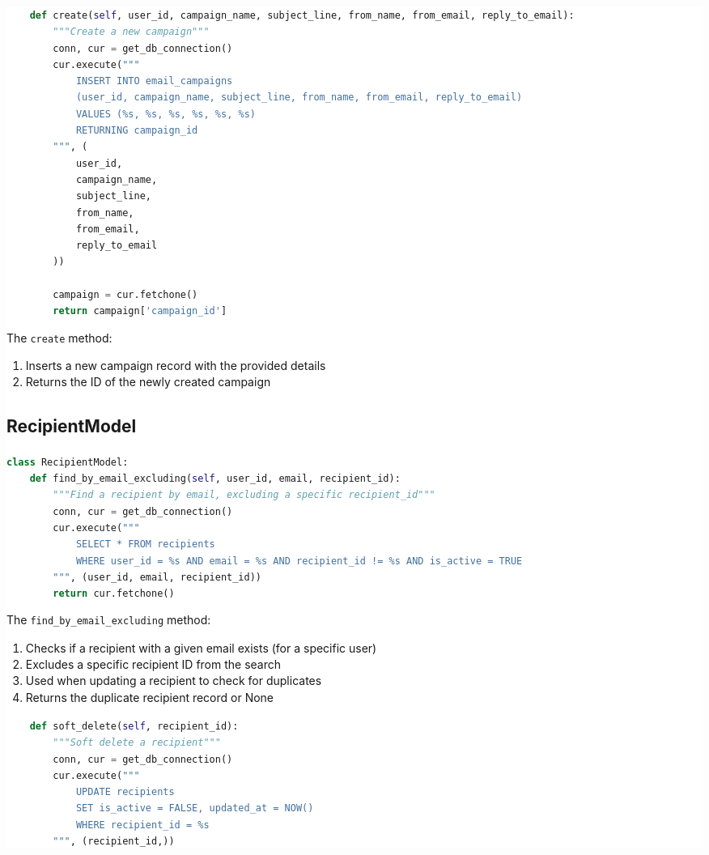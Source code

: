 ```python
    def create(self, user_id, campaign_name, subject_line, from_name, from_email, reply_to_email):
        """Create a new campaign"""
        conn, cur = get_db_connection()
        cur.execute("""
            INSERT INTO email_campaigns 
            (user_id, campaign_name, subject_line, from_name, from_email, reply_to_email)
            VALUES (%s, %s, %s, %s, %s, %s)
            RETURNING campaign_id
        """, (
            user_id, 
            campaign_name, 
            subject_line, 
            from_name,
            from_email,
            reply_to_email
        ))
        
        campaign = cur.fetchone()
        return campaign['campaign_id']
```

The `create` method:
1. Inserts a new campaign record with the provided details
2. Returns the ID of the newly created campaign

## RecipientModel

```python
class RecipientModel:
    def find_by_email_excluding(self, user_id, email, recipient_id):
        """Find a recipient by email, excluding a specific recipient_id"""
        conn, cur = get_db_connection()
        cur.execute("""
            SELECT * FROM recipients
            WHERE user_id = %s AND email = %s AND recipient_id != %s AND is_active = TRUE
        """, (user_id, email, recipient_id))
        return cur.fetchone()
```

The `find_by_email_excluding` method:
1. Checks if a recipient with a given email exists (for a specific user)
2. Excludes a specific recipient ID from the search
3. Used when updating a recipient to check for duplicates
4. Returns the duplicate recipient record or None

```python
    def soft_delete(self, recipient_id):
        """Soft delete a recipient"""
        conn, cur = get_db_connection()
        cur.execute("""
            UPDATE recipients
            SET is_active = FALSE, updated_at = NOW()
            WHERE recipient_id = %s
        """, (recipient_id,))
```
